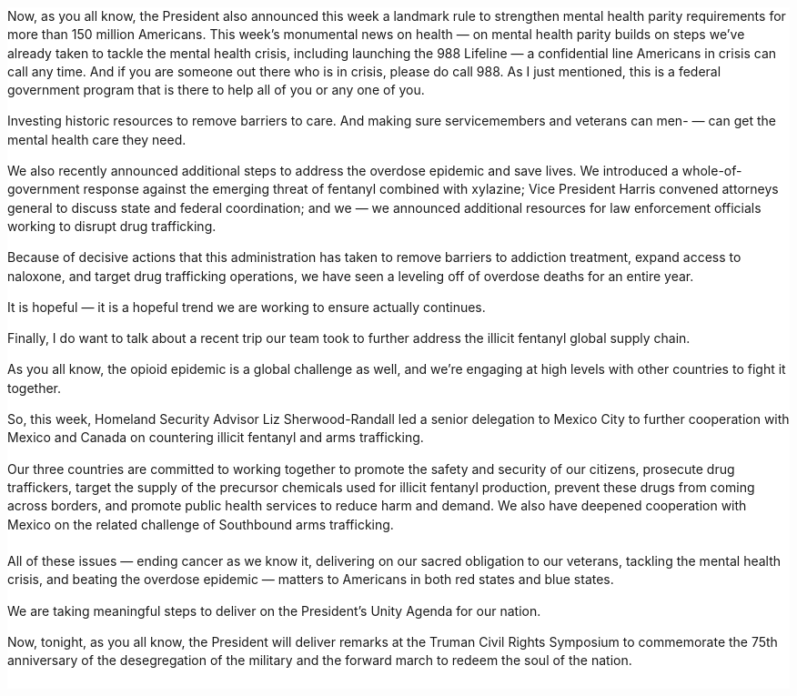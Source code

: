 Now, as you all know, the President also announced this week a landmark
rule to strengthen mental health parity requirements for more than 150
million Americans. This week’s monumental news on health — on mental
health parity builds on steps we’ve already taken to tackle the mental
health crisis, including launching the 988 Lifeline — a confidential
line Americans in crisis can call any time. And if you are someone out
there who is in crisis, please do call 988. As I just mentioned, this is
a federal government program that is there to help all of you or any one
of you.

Investing historic resources to remove barriers to care. And making sure
servicemembers and veterans can men- — can get the mental health care
they need.

We also recently announced additional steps to address the overdose
epidemic and save lives. We introduced a whole-of-government response
against the emerging threat of fentanyl combined with xylazine; Vice
President Harris convened attorneys general to discuss state and federal
coordination; and we — we announced additional resources for law
enforcement officials working to disrupt drug trafficking.

Because of decisive actions that this administration has taken to remove
barriers to addiction treatment, expand access to naloxone, and target
drug trafficking operations, we have seen a leveling off of overdose
deaths for an entire year.

It is hopeful — it is a hopeful trend we are working to ensure actually
continues.

Finally, I do want to talk about a recent trip our team took to further
address the illicit fentanyl global supply chain.

As you all know, the opioid epidemic is a global challenge as well, and
we’re engaging at high levels with other countries to fight it together.

So, this week, Homeland Security Advisor Liz Sherwood-Randall led a
senior delegation to Mexico City to further cooperation with Mexico and
Canada on countering illicit fentanyl and arms trafficking.

Our three countries are committed to working together to promote the
safety and security of our citizens, prosecute drug traffickers, target
the supply of the precursor chemicals used for illicit fentanyl
production, prevent these drugs from coming across borders, and promote
public health services to reduce harm and demand. We also have deepened
cooperation with Mexico on the related challenge of Southbound arms
trafficking.  
   
All of these issues — ending cancer as we know it, delivering on our
sacred obligation to our veterans, tackling the mental health crisis,
and beating the overdose epidemic — matters to Americans in both red
states and blue states.

We are taking meaningful steps to deliver on the President’s Unity
Agenda for our nation.

Now, tonight, as you all know, the President will deliver remarks at the
Truman Civil Rights Symposium to commemorate the 75th anniversary of the
desegregation of the military and the forward march to redeem the soul
of the nation.  
   